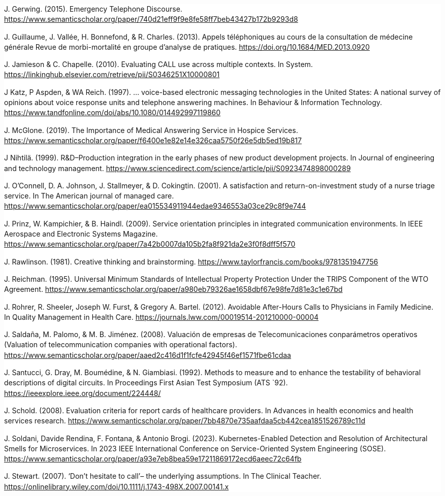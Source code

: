 J. Gerwing. (2015). Emergency Telephone Discourse. https://www.semanticscholar.org/paper/740d21eff9f9e8fe58ff7beb43427b172b9293d8

J. Guillaume, J. Vallée, H. Bonnefond, & R. Charles. (2013). Appels téléphoniques au cours de la consultation de médecine générale Revue de morbi-mortalité en groupe d’analyse de pratiques. https://doi.org/10.1684/MED.2013.0920

J. Jamieson & C. Chapelle. (2010). Evaluating CALL use across multiple contexts. In System. https://linkinghub.elsevier.com/retrieve/pii/S0346251X10000801

J Katz, P Aspden, & WA Reich. (1997). … voice-based electronic messaging technologies in the United States: A national survey of opinions about voice response units and telephone answering machines. In Behaviour & Information Technology. https://www.tandfonline.com/doi/abs/10.1080/014492997119860

J. McGlone. (2019). The Importance of Medical Answering Service in Hospice Services. https://www.semanticscholar.org/paper/f6400e1e82e14e326caa5750f26e5db5ed19b817

J Nihtilä. (1999). R&D–Production integration in the early phases of new product development projects. In Journal of engineering and technology management. https://www.sciencedirect.com/science/article/pii/S0923474898000289

J. O’Connell, D. A. Johnson, J. Stallmeyer, & D. Cokingtin. (2001). A satisfaction and return-on-investment study of a nurse triage service. In The American journal of managed care. https://www.semanticscholar.org/paper/ea015534911944edae9346553a03ce29c8f9e744

J. Prinz, W. Kampichier, & B. Haindl. (2009). Service orientation principles in integrated communication environments. In IEEE Aerospace and Electronic Systems Magazine. https://www.semanticscholar.org/paper/7a42b0007da105b2fa8f921da2e3f0f8dff5f570

J. Rawlinson. (1981). Creative thinking and brainstorming. https://www.taylorfrancis.com/books/9781351947756

J. Reichman. (1995). Universal Minimum Standards of Intellectual Property Protection Under the TRIPS Component of the WTO Agreement. https://www.semanticscholar.org/paper/a980eb79326ae1658dbf67e98fe7d81e3c1e67bd

J. Rohrer, R. Sheeler, Joseph W. Furst, & Gregory A. Bartel. (2012). Avoidable After-Hours Calls to Physicians in Family Medicine. In Quality Management in Health Care. https://journals.lww.com/00019514-201210000-00004

J. Saldaña, M. Palomo, & M. B. Jiménez. (2008). Valuación de empresas de Telecomunicaciones conparámetros operativos (Valuation of telecommunication companies with operational factors). https://www.semanticscholar.org/paper/aaed2c416d1f1fcfe42945f46ef1571fbe61cdaa

J. Santucci, G. Dray, M. Boumédine, & N. Giambiasi. (1992). Methods to measure and to enhance the testability of behavioral descriptions of digital circuits. In Proceedings First Asian Test Symposium (ATS `92). https://ieeexplore.ieee.org/document/224448/

J. Schold. (2008). Evaluation criteria for report cards of healthcare providers. In Advances in health economics and health services research. https://www.semanticscholar.org/paper/7bb4870e735aafdaa5cb442cea1851526789c11d

J. Soldani, Davide Rendina, F. Fontana, & Antonio Brogi. (2023). Kubernetes-Enabled Detection and Resolution of Architectural Smells for Microservices. In 2023 IEEE International Conference on Service-Oriented System Engineering (SOSE). https://www.semanticscholar.org/paper/a93e7eb8bea59e17211869172ecd6aeec72c64fb

J. Stewart. (2007). ‘Don’t hesitate to call’– the underlying assumptions. In The Clinical Teacher. https://onlinelibrary.wiley.com/doi/10.1111/j.1743-498X.2007.00141.x
